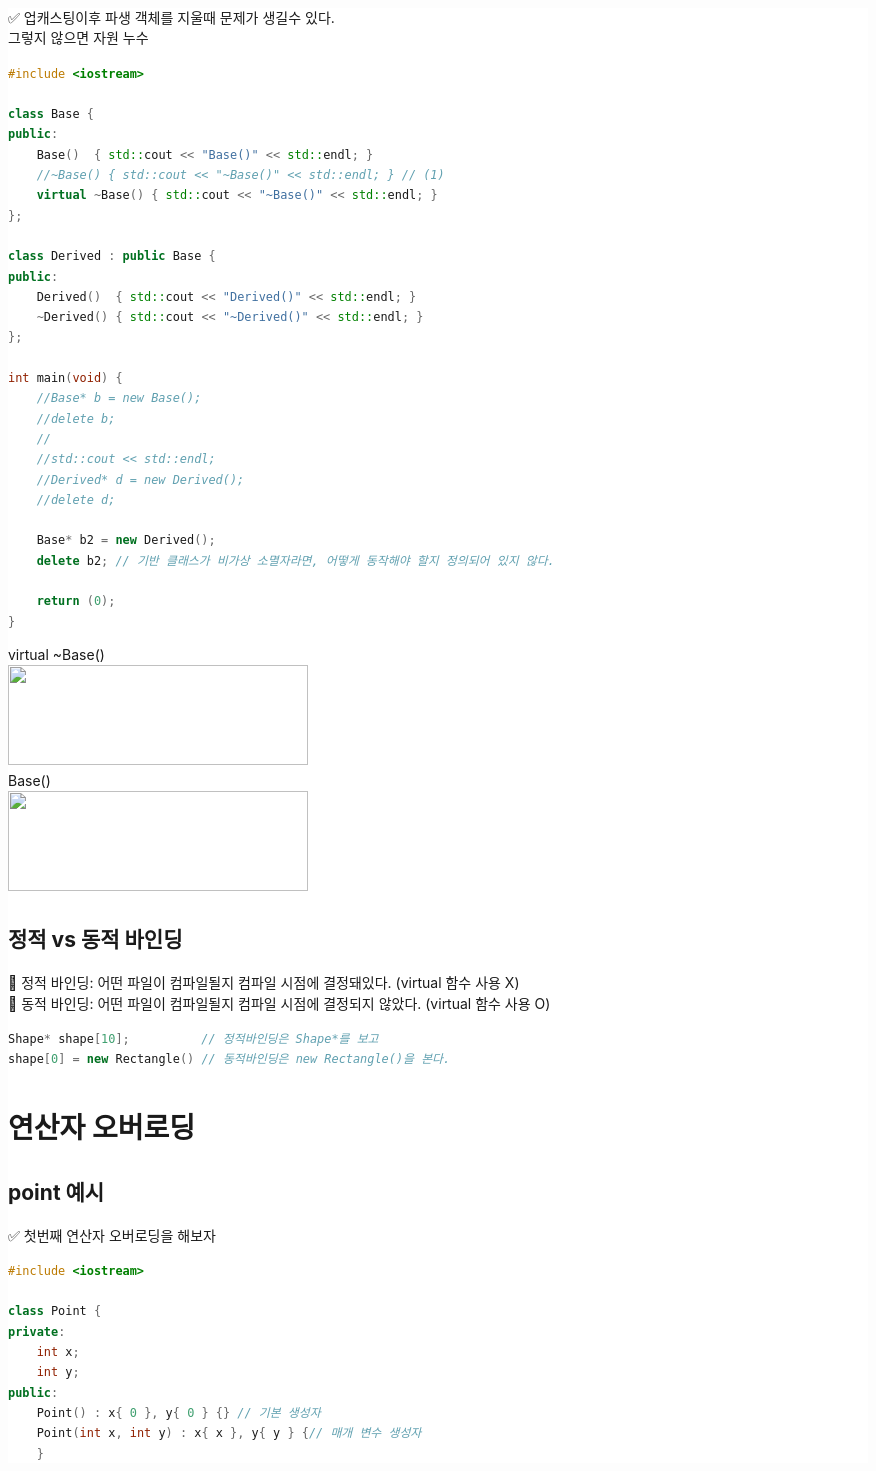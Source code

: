    
✅ 업캐스팅이후 파생 객체를 지울때 문제가 생길수 있다.   
그렇지 않으면 자원 누수   
```c++
#include <iostream>

class Base {
public:
	Base()  { std::cout << "Base()" << std::endl; }
	//~Base() { std::cout << "~Base()" << std::endl; } // (1)
	virtual ~Base() { std::cout << "~Base()" << std::endl; }
};

class Derived : public Base {
public:
	Derived()  { std::cout << "Derived()" << std::endl; }
	~Derived() { std::cout << "~Derived()" << std::endl; }
};

int main(void) {
	//Base* b = new Base();
	//delete b;
	//
	//std::cout << std::endl;
	//Derived* d = new Derived();
	//delete d;

	Base* b2 = new Derived();
	delete b2; // 기반 클래스가 비가상 소멸자라면, 어떻게 동작해야 할지 정의되어 있지 않다.

	return (0);
}
```
virtual ~Base()   
<img src="https://github.com/user-attachments/assets/13211a59-a50d-45db-99c1-d1e6096a3e1c" width="300" height="100">   
Base()   
<img src="https://github.com/user-attachments/assets/04292ae4-90bd-4fb8-93c0-24461565fa20" width="300" height="100">   

## 정적 vs 동적 바인딩

🔹 정적 바인딩: 어떤 파일이 컴파일될지 컴파일 시점에 결정돼있다. (virtual 함수 사용 X)   
🔹 동적 바인딩: 어떤 파일이 컴파일될지 컴파일 시점에 결정되지 않았다. (virtual 함수 사용 O)   
```c++
Shape* shape[10];          // 정적바인딩은 Shape*를 보고
shape[0] = new Rectangle() // 동적바인딩은 new Rectangle()을 본다.
```

# 연산자 오버로딩

## point 예시
✅ 첫번째 연산자 오버로딩을 해보자   
```c++
#include <iostream>

class Point {
private:
	int x;
	int y;
public:
	Point() : x{ 0 }, y{ 0 } {} // 기본 생성자
	Point(int x, int y) : x{ x }, y{ y } {// 매개 변수 생성자
	}
```